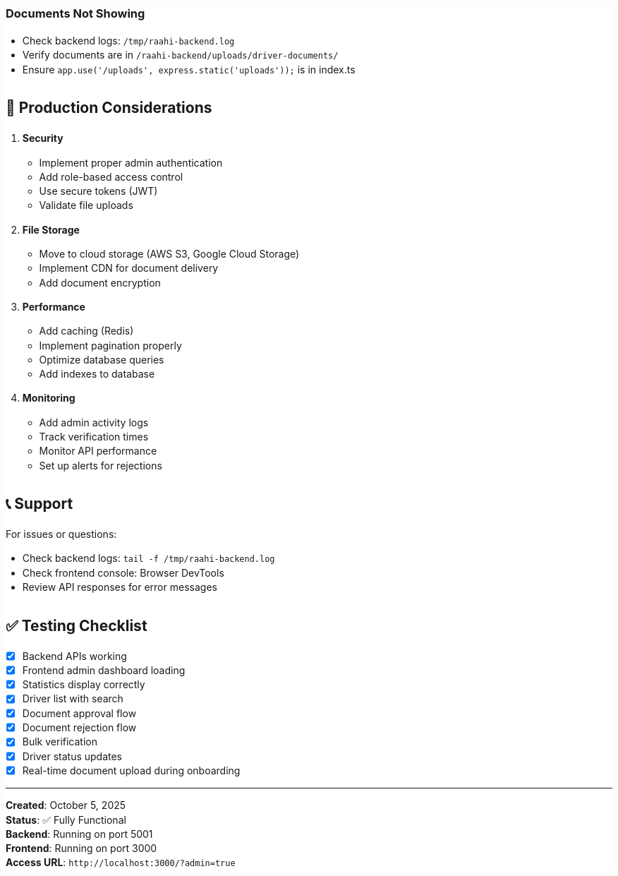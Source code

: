 ### Documents Not Showing
- Check backend logs: `/tmp/raahi-backend.log`
- Verify documents are in `/raahi-backend/uploads/driver-documents/`
- Ensure `app.use('/uploads', express.static('uploads'));` is in index.ts

## 🚧 Production Considerations

1. **Security**
   - Implement proper admin authentication
   - Add role-based access control
   - Use secure tokens (JWT)
   - Validate file uploads

2. **File Storage**
   - Move to cloud storage (AWS S3, Google Cloud Storage)
   - Implement CDN for document delivery
   - Add document encryption

3. **Performance**
   - Add caching (Redis)
   - Implement pagination properly
   - Optimize database queries
   - Add indexes to database

4. **Monitoring**
   - Add admin activity logs
   - Track verification times
   - Monitor API performance
   - Set up alerts for rejections

## 📞 Support

For issues or questions:
- Check backend logs: `tail -f /tmp/raahi-backend.log`
- Check frontend console: Browser DevTools
- Review API responses for error messages

## ✅ Testing Checklist

- [x] Backend APIs working
- [x] Frontend admin dashboard loading
- [x] Statistics display correctly
- [x] Driver list with search
- [x] Document approval flow
- [x] Document rejection flow
- [x] Bulk verification
- [x] Driver status updates
- [x] Real-time document upload during onboarding

---

**Created**: October 5, 2025  
**Status**: ✅ Fully Functional  
**Backend**: Running on port 5001  
**Frontend**: Running on port 3000  
**Access URL**: `http://localhost:3000/?admin=true`

